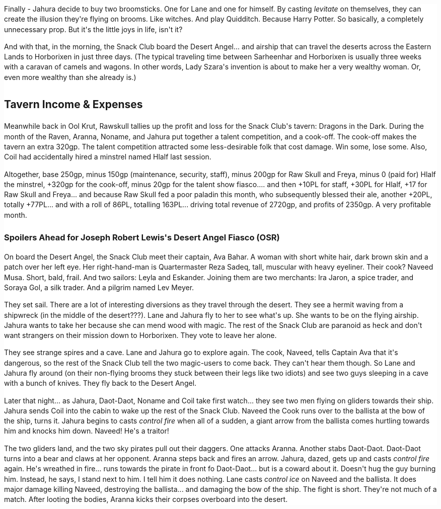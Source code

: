 Finally - Jahura decide to buy two broomsticks. One for Lane and one for himself. By casting _levitate_ on themselves, they can create the illusion they're flying on brooms. Like witches. And play Quidditch. Because Harry Potter. So basically, a completely unnecessary prop. But it's the little joys in life, isn't it?

And with that, in the morning, the Snack Club board the Desert Angel... and airship that can travel the deserts across the Eastern Lands to Horborixen in just three days. (The typical traveling time between Sarheenhar and Horborixen is usually three weeks with a caravan of camels and wagons. In other words, Lady Szara's invention is about to make her a very wealthy woman. Or, even more wealthy than she already is.)

## Tavern Income & Expenses

Meanwhile back in Ool Krut, Rawskull tallies up the profit and loss for the Snack Club's tavern: Dragons in the Dark. During the month of the Raven, Aranna, Noname, and Jahura put together a talent competition, and a cook-off. The cook-off makes the tavern an extra 320gp. The talent competition attracted some less-desirable folk that cost damage. Win some, lose some. Also, Coil had accidentally hired a minstrel named Hlalf last session.

Altogether, base 250gp, minus 150gp (maintenance, security, staff), minus 200gp for Raw Skull and Freya, minus 0 (paid for) Hlalf the minstrel, +320gp for the cook-off, minus 20gp for the talent show fiasco.... and then +10PL for staff, +30PL for Hlalf, +17 for Raw Skull and Freya... and because Raw Skull fed a poor paladin this month, who subsequently blessed their ale, another +20PL, totally +77PL... and with a roll of 86PL, totalling 163PL... driving total revenue of 2720gp, and profits of 2350gp. A very profitable month.

### Spoilers Ahead for Joseph Robert Lewis's Desert Angel Fiasco (OSR)

On board the Desert Angel, the Snack Club meet their captain, Ava Bahar. A woman with short white hair, dark brown skin and a patch over her left eye. Her right-hand-man is Quartermaster Reza Sadeq, tall, muscular with heavy eyeliner. Their cook? Naveed Musa. Short, bald, frail. And two sailors: Leyla and Eskander. Joining them are two merchants: Ira Jaron, a spice trader, and Soraya Gol, a silk trader. And a pilgrim named Lev Meyer.

They set sail. There are a lot of interesting diversions as they travel through the desert. They see a hermit waving from a shipwreck (in the middle of the desert???). Lane and Jahura fly to her to see what's up. She wants to be on the flying airship. Jahura wants to take her because she can mend wood with magic. The rest of the Snack Club are paranoid as heck and don't want strangers on their mission down to Horborixen. They vote to leave her alone.

They see strange spires and a cave. Lane and Jahura go to explore again. The cook, Naveed, tells Captain Ava that it's dangerous, so the rest of the Snack Club tell the two magic-users to come back. They can't hear them though. So Lane and Jahura fly around (on their non-flying brooms they stuck between their legs like two idiots) and see two guys sleeping in a cave with a bunch of knives. They fly back to the Desert Angel.

Later that night... as Jahura, Daot-Daot, Noname and Coil take first watch... they see two men flying on gliders towards their ship. Jahura sends Coil into the cabin to wake up the rest of the Snack Club. Naveed the Cook runs over to the ballista at the bow of the ship, turns it. Jahura begins to casts _control fire_ when all of a sudden, a giant arrow from the ballista comes hurtling towards him and knocks him down. Naveed! He's a traitor!

The two gliders land, and the two sky pirates pull out their daggers. One attacks Aranna. Another stabs Daot-Daot. Daot-Daot turns into a bear and claws at her opponent. Aranna steps back and fires an arrow. Jahura, dazed, gets up and casts _control fire_ again. He's wreathed in fire... runs towards the pirate in front fo Daot-Daot... but is a coward about it. Doesn't hug the guy burning him. Instead, he says, I stand next to him. I tell him it does nothing. Lane casts _control ice_ on Naveed and the ballista. It does major damage killing Naveed, destroying the ballista... and damaging the bow of the ship. The fight is short. They're not much of a match. After looting the bodies, Aranna kicks their corpses overboard into the desert.
